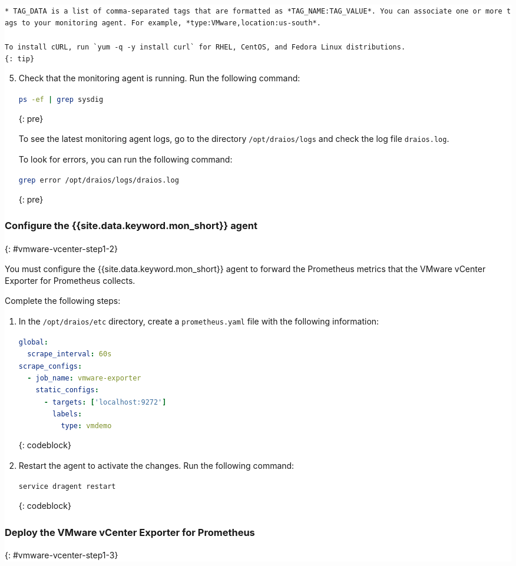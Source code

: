     * TAG_DATA is a list of comma-separated tags that are formatted as *TAG_NAME:TAG_VALUE*. You can associate one or more tags to your monitoring agent. For example, *type:VMware,location:us-south*.

    To install cURL, run `yum -q -y install curl` for RHEL, CentOS, and Fedora Linux distributions.
    {: tip}

5. Check that the monitoring agent is running. Run the following command:

    ```sh
    ps -ef | grep sysdig
    ```
    {: pre}

    To see the latest monitoring agent logs, go to the directory `/opt/draios/logs` and check the log file `draios.log`.

    To look for errors, you can run the following command:

    ```sh
    grep error /opt/draios/logs/draios.log
    ```
    {: pre}

### Configure the {{site.data.keyword.mon_short}} agent
{: #vmware-vcenter-step1-2}

You must configure the {{site.data.keyword.mon_short}} agent to forward the Prometheus metrics that the VMware vCenter Exporter for Prometheus collects.

Complete the following steps:

1. In the `/opt/draios/etc` directory, create a `prometheus.yaml` file with the following information:

    ```yaml
    global:
      scrape_interval: 60s
    scrape_configs:
      - job_name: vmware-exporter
        static_configs:
          - targets: ['localhost:9272']
            labels:
              type: vmdemo
    ```
    {: codeblock}

2. Restart the agent to activate the changes. Run the following command:

    ```sh
    service dragent restart
    ```
    {: codeblock}



### Deploy the VMware vCenter Exporter for Prometheus
{: #vmware-vcenter-step1-3}
